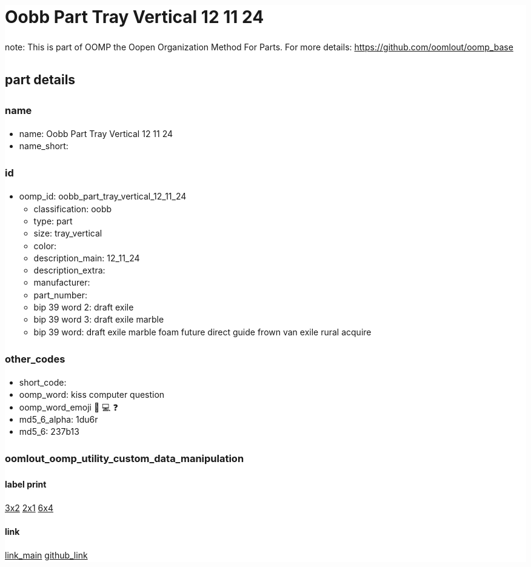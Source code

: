 # Oobb Part Tray Vertical 12 11 24  

note: This is part of OOMP the Oopen Organization Method For Parts. For more details: https://github.com/oomlout/oomp_base

##  part details





### name
* name: Oobb Part Tray Vertical 12 11 24
* name_short: 
### id
* oomp_id: oobb_part_tray_vertical_12_11_24
  * classification: oobb
  * type: part
  * size: tray_vertical
  * color: 
  * description_main: 12_11_24
  * description_extra: 
  * manufacturer: 
  * part_number: 
  * bip 39 word 2: draft exile
  * bip 39 word 3: draft exile marble
  * bip 39 word: draft exile marble foam future direct guide frown van exile rural acquire

### other_codes
* short_code: 
* oomp_word: kiss computer question
* oomp_word_emoji :kiss: :computer: :question:
* md5_6_alpha: 1du6r
* md5_6: 237b13






### oomlout_oomp_utility_custom_data_manipulation
#### label print
[3x2](http://192.168.1.245:1112/?label=oomp%201du6r)
[2x1](http://192.168.1.242:1112/?label=oomp%201du6r)
[6x4](http://192.168.1.55:1112/?label=oomp%201du6r)    

#### link

[link_main](https://github.com/oomlout/oomlout_oomp_current_version_messy/tree/main/parts/oobb_part_tray_vertical_12_11_24) [github_link](https://github.com/oomlout/oomlout_oomp_part_src/tree/main/parts/oobb_part_tray_vertical_12_11_24)                             
